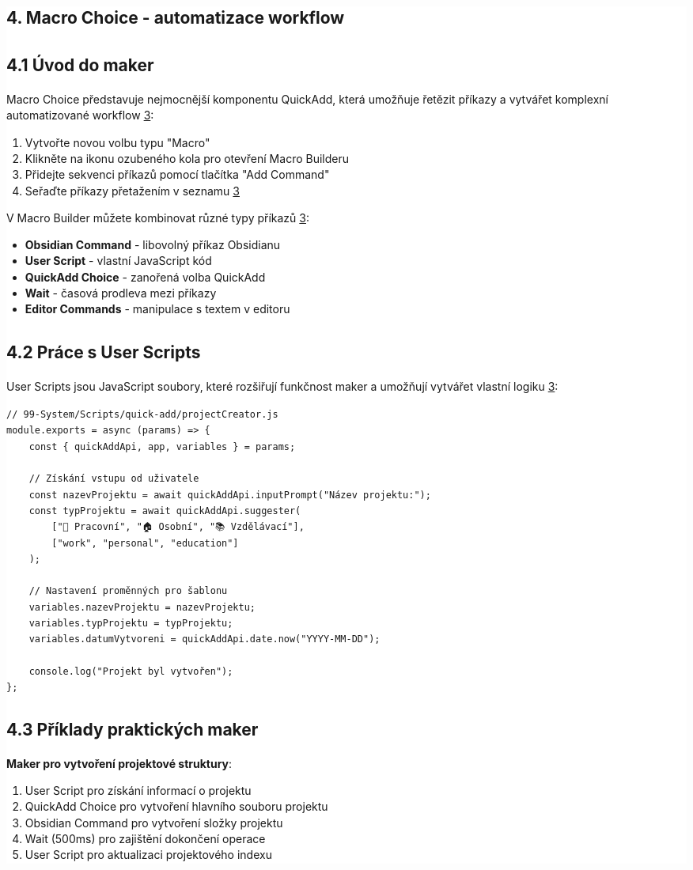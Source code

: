 ## 4. Macro Choice - automatizace workflow

## 4.1 Úvod do maker

Macro Choice představuje nejmocnější komponentu QuickAdd, která umožňuje řetězit příkazy a vytvářet komplexní automatizované workflow [3](https://quickadd.obsidian.guide/docs/Choices/MacroChoice):
1. Vytvořte novou volbu typu "Macro"
2. Klikněte na ikonu ozubeného kola pro otevření Macro Builderu
3. Přidejte sekvenci příkazů pomocí tlačítka "Add Command"
4. Seřaďte příkazy přetažením v seznamu [3](https://quickadd.obsidian.guide/docs/Choices/MacroChoice)

V Macro Builder můžete kombinovat různé typy příkazů [3](https://quickadd.obsidian.guide/docs/Choices/MacroChoice):
- **Obsidian Command** - libovolný příkaz Obsidianu
- **User Script** - vlastní JavaScript kód
- **QuickAdd Choice** - zanořená volba QuickAdd
- **Wait** - časová prodleva mezi příkazy
- **Editor Commands** - manipulace s textem v editoru
    

## 4.2 Práce s User Scripts

User Scripts jsou JavaScript soubory, které rozšiřují funkčnost maker a umožňují vytvářet vlastní logiku [3](https://quickadd.obsidian.guide/docs/Choices/MacroChoice):

```
// 99-System/Scripts/quick-add/projectCreator.js
module.exports = async (params) => {
    const { quickAddApi, app, variables } = params;
    
    // Získání vstupu od uživatele
    const nazevProjektu = await quickAddApi.inputPrompt("Název projektu:");
    const typProjektu = await quickAddApi.suggester(
        ["🏢 Pracovní", "🏠 Osobní", "📚 Vzdělávací"],
        ["work", "personal", "education"]
    );
    
    // Nastavení proměnných pro šablonu
    variables.nazevProjektu = nazevProjektu;
    variables.typProjektu = typProjektu;
    variables.datumVytvoreni = quickAddApi.date.now("YYYY-MM-DD");
    
    console.log("Projekt byl vytvořen");
};
```

## 4.3 Příklady praktických maker

**Maker pro vytvoření projektové struktury**:
1. User Script pro získání informací o projektu
2. QuickAdd Choice pro vytvoření hlavního souboru projektu
3. Obsidian Command pro vytvoření složky projektu
4. Wait (500ms) pro zajištění dokončení operace
5. User Script pro aktualizaci projektového indexu
    